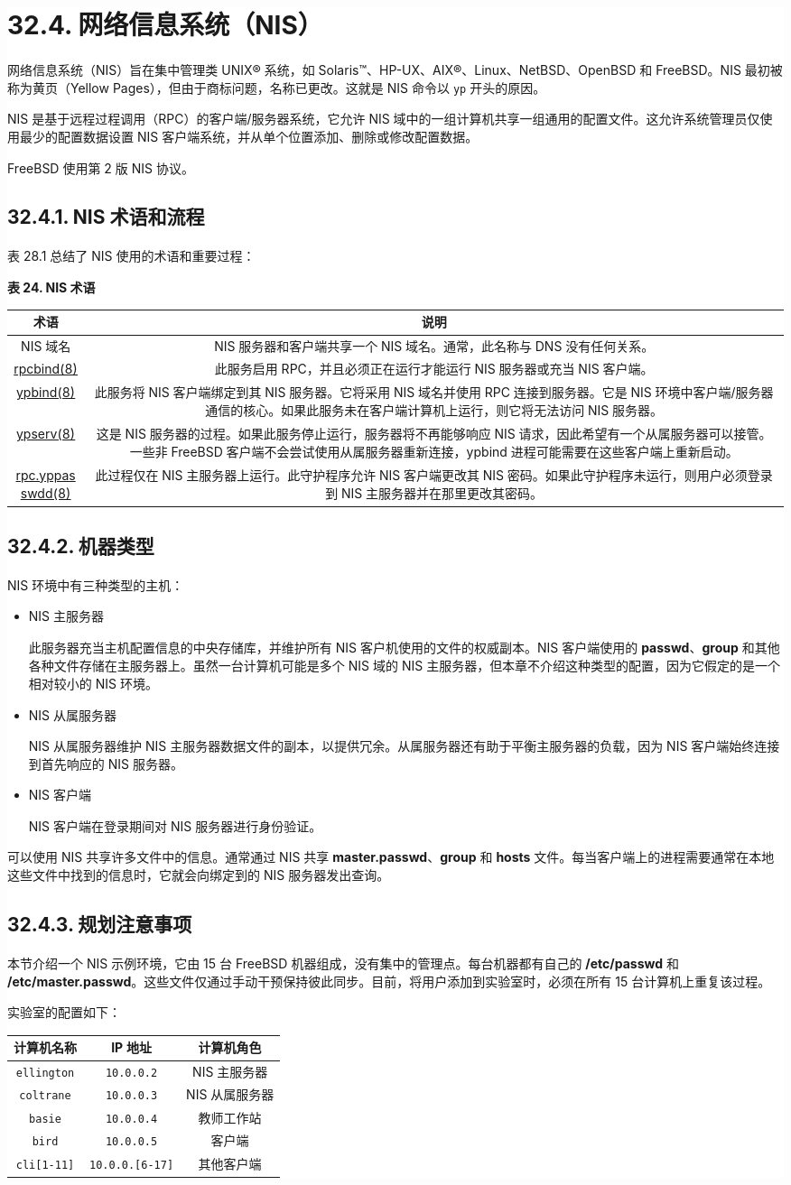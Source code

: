 # 32.4. 网络信息系统（NIS）

网络信息系统（NIS）旨在集中管理类 UNIX® 系统，如 Solaris™、HP-UX、AIX®、Linux、NetBSD、OpenBSD 和 FreeBSD。NIS 最初被称为黄页（Yellow Pages），但由于商标问题，名称已更改。这就是 NIS 命令以 `yp` 开头的原因。

NIS 是基于远程过程调用（RPC）的客户端/服务器系统，它允许 NIS 域中的一组计算机共享一组通用的配置文件。这允许系统管理员仅使用最少的配置数据设置 NIS 客户端系统，并从单个位置添加、删除或修改配置数据。

FreeBSD 使用第 2 版 NIS 协议。

## 32.4.1. NIS 术语和流程

表 28.1 总结了 NIS 使用的术语和重要过程：

**表 24. NIS 术语**

|                                               术语                                                |                                                                                                     说明                                                                                                     |
| :-----------------------------------------------------------------------------------------------: | :----------------------------------------------------------------------------------------------------------------------------------------------------------------------------------------------------------: |
|                                             NIS 域名                                              |                                                                    NIS 服务器和客户端共享一个 NIS 域名。通常，此名称与 DNS 没有任何关系。                                                                    |
|       [rpcbind(8)](https://www.freebsd.org/cgi/man.cgi?query=rpcbind&sektion=8&format=html)       |                                                                    此服务启用 RPC，并且必须正在运行才能运行 NIS 服务器或充当 NIS 客户端。                                                                    |
|        [ypbind(8)](https://www.freebsd.org/cgi/man.cgi?query=ypbind&sektion=8&format=html)        |           此服务将 NIS 客户端绑定到其 NIS 服务器。它将采用 NIS 域名并使用 RPC 连接到服务器。它是 NIS 环境中客户端/服务器通信的核心。如果此服务未在客户端计算机上运行，则它将无法访问 NIS 服务器。            |
|        [ypserv(8)](https://www.freebsd.org/cgi/man.cgi?query=ypserv&sektion=8&format=html)        | 这是 NIS 服务器的过程。如果此服务停止运行，服务器将不再能够响应 NIS 请求，因此希望有一个从属服务器可以接管。一些非 FreeBSD 客户端不会尝试使用从属服务器重新连接，ypbind 进程可能需要在这些客户端上重新启动。 |
| [rpc.yppasswdd(8)](https://www.freebsd.org/cgi/man.cgi?query=rpc.yppasswdd&sektion=8&format=html) |                               此过程仅在 NIS 主服务器上运行。此守护程序允许 NIS 客户端更改其 NIS 密码。如果此守护程序未运行，则用户必须登录到 NIS 主服务器并在那里更改其密码。                               |

## 32.4.2. 机器类型

NIS 环境中有三种类型的主机：

- NIS 主服务器

  此服务器充当主机配置信息的中央存储库，并维护所有 NIS 客户机使用的文件的权威副本。NIS 客户端使用的 **passwd**、**group** 和其他各种文件存储在主服务器上。虽然一台计算机可能是多个 NIS 域的 NIS 主服务器，但本章不介绍这种类型的配置，因为它假定的是一个相对较小的 NIS 环境。

- NIS 从属服务器

  NIS 从属服务器维护 NIS 主服务器数据文件的副本，以提供冗余。从属服务器还有助于平衡主服务器的负载，因为 NIS 客户端始终连接到首先响应的 NIS 服务器。

- NIS 客户端

  NIS 客户端在登录期间对 NIS 服务器进行身份验证。

可以使用 NIS 共享许多文件中的信息。通常通过 NIS 共享 **master.passwd**、**group** 和 **hosts** 文件。每当客户端上的进程需要通常在本地这些文件中找到的信息时，它就会向绑定到的 NIS 服务器发出查询。

## 32.4.3. 规划注意事项

本节介绍一个 NIS 示例环境，它由 15 台 FreeBSD 机器组成，没有集中的管理点。每台机器都有自己的 **/etc/passwd** 和 **/etc/master.passwd**。这些文件仅通过手动干预保持彼此同步。目前，将用户添加到实验室时，必须在所有 15 台计算机上重复该过程。

实验室的配置如下：

| 计算机名称  |     IP 地址     |   计算机角色   |
| :---------: | :-------------: | :------------: |
| `ellington` |   `10.0.0.2`    |  NIS 主服务器  |
| `coltrane`  |   `10.0.0.3`    | NIS 从属服务器 |
|   `basie`   |   `10.0.0.4`    |   教师工作站   |
|   `bird`    |   `10.0.0.5`    |     客户端     |
| `cli[1-11]` | `10.0.0.[6-17]` |   其他客户端   |
